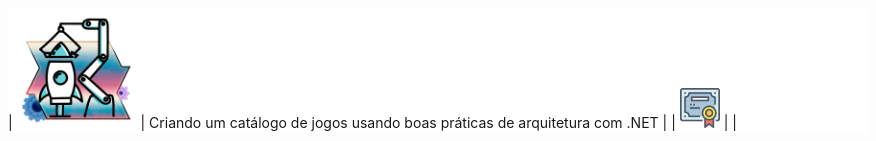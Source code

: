 | <img width="120px" src="./assets/criandocatalogo.png" />                           | Criando um catálogo de jogos usando boas práticas de arquitetura com .NET                      |                                                                                                                          |                                                                                      [<img width="40px" src="./assets/certificate.png">]()                                                                                      |        |